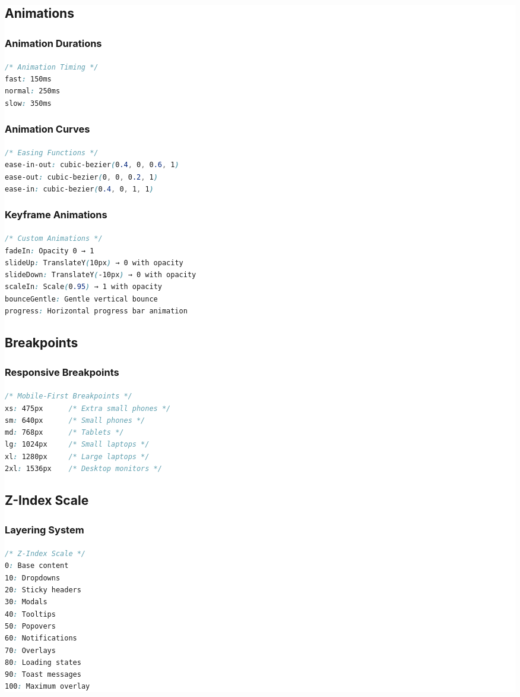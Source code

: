 ## Animations

### Animation Durations

```css
/* Animation Timing */
fast: 150ms
normal: 250ms
slow: 350ms
```

### Animation Curves

```css
/* Easing Functions */
ease-in-out: cubic-bezier(0.4, 0, 0.6, 1)
ease-out: cubic-bezier(0, 0, 0.2, 1)
ease-in: cubic-bezier(0.4, 0, 1, 1)
```

### Keyframe Animations

```css
/* Custom Animations */
fadeIn: Opacity 0 → 1
slideUp: TranslateY(10px) → 0 with opacity
slideDown: TranslateY(-10px) → 0 with opacity
scaleIn: Scale(0.95) → 1 with opacity
bounceGentle: Gentle vertical bounce
progress: Horizontal progress bar animation
```

## Breakpoints

### Responsive Breakpoints

```css
/* Mobile-First Breakpoints */
xs: 475px      /* Extra small phones */
sm: 640px      /* Small phones */
md: 768px      /* Tablets */
lg: 1024px     /* Small laptops */
xl: 1280px     /* Large laptops */
2xl: 1536px    /* Desktop monitors */
```

## Z-Index Scale

### Layering System

```css
/* Z-Index Scale */
0: Base content
10: Dropdowns
20: Sticky headers
30: Modals
40: Tooltips
50: Popovers
60: Notifications
70: Overlays
80: Loading states
90: Toast messages
100: Maximum overlay
```
